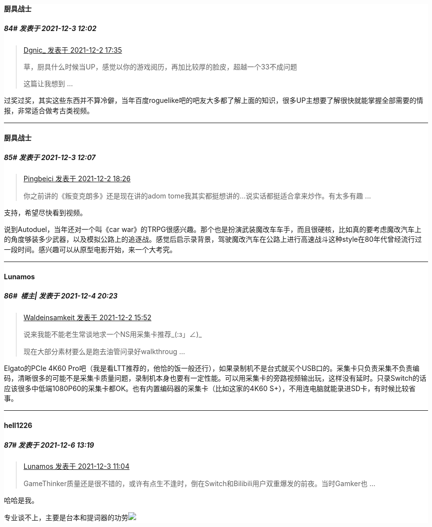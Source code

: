 ####  厨具战士  
##### 84#       发表于 2021-12-3 12:02

<blockquote><a href="httphttps://bbs.saraba1st.com/2b/forum.php?mod=redirect&amp;goto=findpost&amp;pid=53785680&amp;ptid=2040365" target="_blank">Dgnic_ 发表于 2021-12-2 17:35</a>

草，厨具什么时候当UP，感觉以你的游戏阅历，再加比较厚的脸皮，超越一个33不成问题

这篇让我想到 ...</blockquote>
过奖过奖，其实这些东西并不算冷僻，当年百度roguelike吧的吧友大多都了解上面的知识，很多UP主想要了解很快就能掌握全部需要的情报，非常适合做考古类视频。



*****

####  厨具战士  
##### 85#       发表于 2021-12-3 12:07

<blockquote><a href="httphttps://bbs.saraba1st.com/2b/forum.php?mod=redirect&amp;goto=findpost&amp;pid=53785874&amp;ptid=2040365" target="_blank">Pingbeici 发表于 2021-12-2 18:26</a>

你之前讲的《叛变克朗多》还是现在讲的adom tome我其实都挺想讲的...说实话都挺适合拿来炒作。有太多有趣 ...</blockquote>
支持，希望尽快看到视频。

说到Autoduel，当年还对一个叫《car war》的TRPG很感兴趣。那个也是扮演武装魔改车车手，而且很硬核，比如真的要考虑魔改汽车上的角度够装多少武器，以及模拟公路上的追逐战。感觉后启示录背景，驾驶魔改汽车在公路上进行高速战斗这种style在80年代曾经流行过一段时间。感兴趣可以从原型电影开始，来一个大考究。



*****

####  Lunamos  
##### 86#         楼主| 发表于 2021-12-4 20:23

<blockquote><a href="httphttps://bbs.saraba1st.com/2b/forum.php?mod=redirect&amp;goto=findpost&amp;pid=53783564&amp;ptid=2040365" target="_blank">Waldeinsamkeit 发表于 2021-12-2 15:52</a>

说来我能不能老生常谈地求一个NS用采集卡推荐_(:з」∠)_  

现在大部分素材要么是跑去油管问录好walkthroug ...</blockquote>
Elgato的PCIe 4K60 Pro吧（我是看LTT推荐的，他恰的饭一般还行），如果录制机不是台式就买个USB口的。采集卡只负责采集不负责编码，清晰很多的可能不是采集卡质量问题，录制机本身也要有一定性能。可以用采集卡的旁路视频输出玩，这样没有延时。只录Switch的话应该很多中低端1080P60的采集卡都OK。也有内置编码器的采集卡（比如这家的4K60 S+），不用连电脑就能录进SD卡，有时候比较省事。



*****

####  hell1226  
##### 87#       发表于 2021-12-6 13:19

<blockquote><a href="httphttps://bbs.saraba1st.com/2b/forum.php?mod=redirect&amp;goto=findpost&amp;pid=53792858&amp;ptid=2040365" target="_blank">Lunamos 发表于 2021-12-3 11:04</a>

GameThinker质量还是很不错的，或许有点生不逢时，倒在Switch和Bilibili用户双重爆发的前夜。当时Gamker也 ...</blockquote>
哈哈是我。

专业谈不上，主要是台本和提词器的功劳<img src="https://static.saraba1st.com/image/smiley/face2017/067.png" referrerpolicy="no-referrer">
